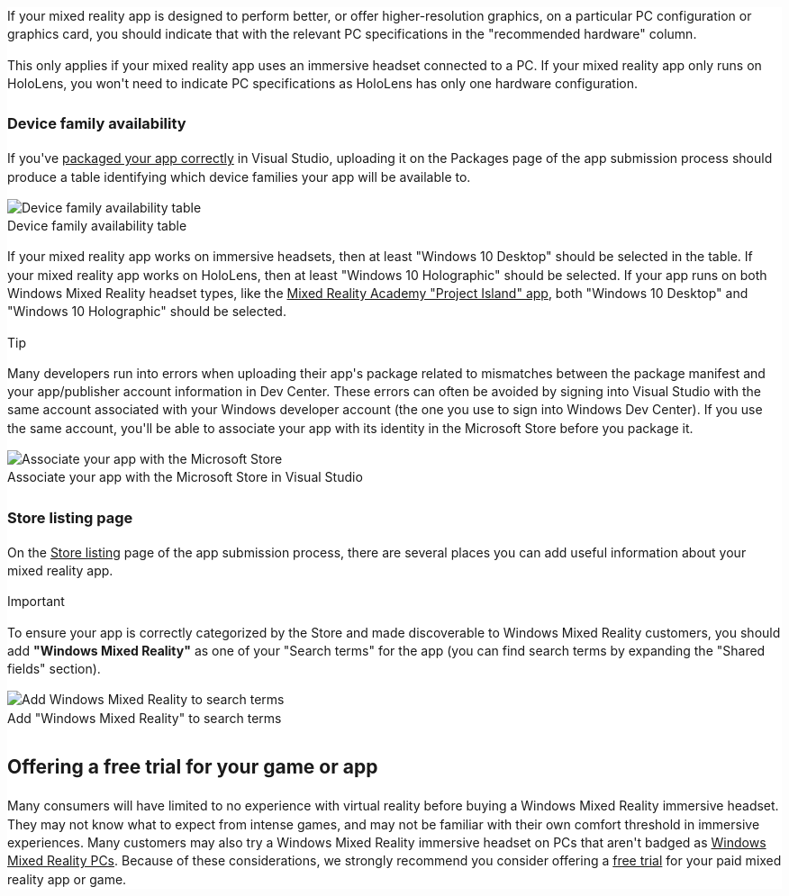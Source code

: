 If your mixed reality app is designed to perform better, or offer higher-resolution graphics, on a particular PC configuration or graphics card, you should indicate that with the relevant PC specifications in the "recommended hardware" column.

This only applies if your mixed reality app uses an immersive headset connected to a PC. If your mixed reality app only runs on HoloLens, you won't need to indicate PC specifications as HoloLens has only one hardware configuration.

### Device family availability

If you've [packaged your app correctly](https://docs.microsoft.com/en-us/windows/uwp/publish/app-package-requirements) in Visual Studio, uploading it on the Packages page of the app submission process should produce a table identifying which device families your app will be available to.

![Device family availability table](images/device-family-table-900px.png)<br>
Device family availability table

If your mixed reality app works on immersive headsets, then at least "Windows 10 Desktop" should be selected in the table. If your mixed reality app works on HoloLens, then at least "Windows 10 Holographic" should be selected. If your app runs on both Windows Mixed Reality headset types, like the [Mixed Reality Academy "Project Island" app](mixed-reality-250.md), both "Windows 10 Desktop" and "Windows 10 Holographic" should be selected.

>[!TIP]
>Many developers run into errors when uploading their app's package related to mismatches between the package manifest and your app/publisher account information in Dev Center. These errors can often be avoided by signing into Visual Studio with the same account associated with your Windows developer account (the one you use to sign into Windows Dev Center). If you use the same account, you'll be able to associate your app with its identity in the Microsoft Store before you package it.

![Associate your app with the Microsoft Store](images/associate-your-app-700px.png)<br>
Associate your app with the Microsoft Store in Visual Studio

### Store listing page

On the [Store listing](https://docs.microsoft.com/en-us/windows/uwp/publish/create-app-store-listings) page of the app submission process, there are several places you can add useful information about your mixed reality app.

>[!IMPORTANT]
>To ensure your app is correctly categorized by the Store and made discoverable to Windows Mixed Reality customers, you should add **"Windows Mixed Reality"** as one of your "Search terms" for the app (you can find search terms by expanding the "Shared fields" section).

![Add Windows Mixed Reality to search terms](images/search-terms-800px.png)<br>
Add "Windows Mixed Reality" to search terms

## Offering a free trial for your game or app

Many consumers will have limited to no experience with virtual reality before buying a Windows Mixed Reality immersive headset. They may not know what to expect from intense games, and may not be familiar with their own comfort threshold in immersive experiences. Many customers may also try a Windows Mixed Reality immersive headset on PCs that aren't badged as [Windows Mixed Reality PCs](https://docs.microsoft.com/en-us/windows/mixed-reality/enthusiast-guide/windows-mixed-reality-minimum-pc-hardware-compatibility-guidelines). Because of these considerations, we strongly recommend you consider offering a [free trial](https://docs.microsoft.com/en-us/windows/uwp/publish/set-app-pricing-and-availability#free-trial) for your paid mixed reality app or game.
